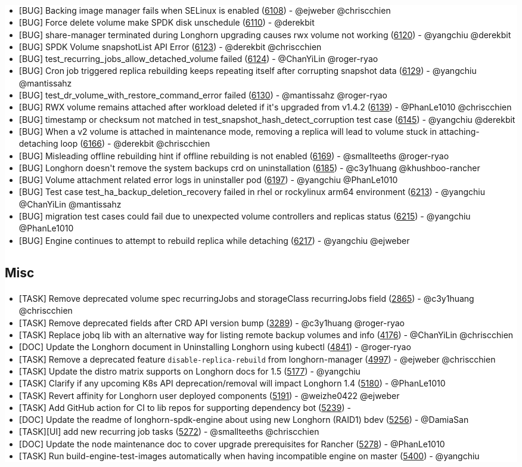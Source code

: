 - [BUG] Backing image manager fails when SELinux is enabled ([6108](https://github.com/longhorn/longhorn/issues/6108)) - @ejweber @chriscchien
- [BUG] Force delete volume make SPDK disk unschedule ([6110](https://github.com/longhorn/longhorn/issues/6110)) - @derekbit
- [BUG] share-manager terminated during Longhorn upgrading causes rwx volume not working ([6120](https://github.com/longhorn/longhorn/issues/6120)) - @yangchiu @derekbit
- [BUG] SPDK Volume snapshotList API Error ([6123](https://github.com/longhorn/longhorn/issues/6123)) - @derekbit @chriscchien
- [BUG] test_recurring_jobs_allow_detached_volume failed ([6124](https://github.com/longhorn/longhorn/issues/6124)) - @ChanYiLin @roger-ryao
- [BUG] Cron job triggered replica rebuilding keeps repeating itself after corrupting snapshot data ([6129](https://github.com/longhorn/longhorn/issues/6129)) - @yangchiu @mantissahz
- [BUG] test_dr_volume_with_restore_command_error failed ([6130](https://github.com/longhorn/longhorn/issues/6130)) - @mantissahz @roger-ryao
- [BUG] RWX volume remains attached after workload deleted if it's upgraded from v1.4.2 ([6139](https://github.com/longhorn/longhorn/issues/6139)) - @PhanLe1010 @chriscchien
- [BUG] timestamp or checksum not matched in test_snapshot_hash_detect_corruption test case ([6145](https://github.com/longhorn/longhorn/issues/6145)) - @yangchiu @derekbit
- [BUG] When a v2 volume is attached in maintenance mode, removing a replica will lead to volume stuck in attaching-detaching loop ([6166](https://github.com/longhorn/longhorn/issues/6166)) - @derekbit @chriscchien
- [BUG] Misleading offline rebuilding hint if offline rebuilding is not enabled ([6169](https://github.com/longhorn/longhorn/issues/6169)) - @smallteeths @roger-ryao
- [BUG] Longhorn doesn't remove the system backups crd on uninstallation ([6185](https://github.com/longhorn/longhorn/issues/6185)) - @c3y1huang @khushboo-rancher
- [BUG] Volume attachment related error logs in uninstaller pod ([6197](https://github.com/longhorn/longhorn/issues/6197)) - @yangchiu @PhanLe1010
- [BUG] Test case test_ha_backup_deletion_recovery failed in rhel or rockylinux arm64 environment ([6213](https://github.com/longhorn/longhorn/issues/6213)) - @yangchiu @ChanYiLin @mantissahz
- [BUG] migration test cases could fail due to unexpected volume controllers and replicas status ([6215](https://github.com/longhorn/longhorn/issues/6215)) - @yangchiu @PhanLe1010
- [BUG] Engine continues to attempt to rebuild replica while detaching ([6217](https://github.com/longhorn/longhorn/issues/6217)) - @yangchiu @ejweber

## Misc

- [TASK] Remove deprecated volume spec recurringJobs and storageClass recurringJobs field ([2865](https://github.com/longhorn/longhorn/issues/2865)) - @c3y1huang @chriscchien
- [TASK] Remove deprecated fields after CRD API version bump ([3289](https://github.com/longhorn/longhorn/issues/3289)) - @c3y1huang @roger-ryao
- [TASK] Replace jobq lib with an alternative way for listing remote backup volumes and info ([4176](https://github.com/longhorn/longhorn/issues/4176)) - @ChanYiLin @chriscchien
- [DOC] Update the Longhorn document in Uninstalling Longhorn using kubectl ([4841](https://github.com/longhorn/longhorn/issues/4841)) - @roger-ryao
- [TASK] Remove a deprecated feature `disable-replica-rebuild` from longhorn-manager ([4997](https://github.com/longhorn/longhorn/issues/4997)) - @ejweber @chriscchien
- [TASK] Update the distro matrix supports on Longhorn docs for 1.5 ([5177](https://github.com/longhorn/longhorn/issues/5177)) - @yangchiu
- [TASK] Clarify if any upcoming K8s API deprecation/removal will impact Longhorn 1.4 ([5180](https://github.com/longhorn/longhorn/issues/5180)) - @PhanLe1010
- [TASK] Revert affinity for Longhorn user deployed components ([5191](https://github.com/longhorn/longhorn/issues/5191)) - @weizhe0422 @ejweber
- [TASK] Add GitHub action for CI to lib repos for supporting dependency bot ([5239](https://github.com/longhorn/longhorn/issues/5239)) -
- [DOC] Update the readme of longhorn-spdk-engine about using new Longhorn (RAID1) bdev ([5256](https://github.com/longhorn/longhorn/issues/5256)) - @DamiaSan
- [TASK][UI] add new recurring job tasks ([5272](https://github.com/longhorn/longhorn/issues/5272)) - @smallteeths @chriscchien
- [DOC] Update the node maintenance doc to cover upgrade prerequisites for Rancher ([5278](https://github.com/longhorn/longhorn/issues/5278)) - @PhanLe1010
- [TASK] Run build-engine-test-images automatically when having incompatible engine on master ([5400](https://github.com/longhorn/longhorn/issues/5400)) - @yangchiu